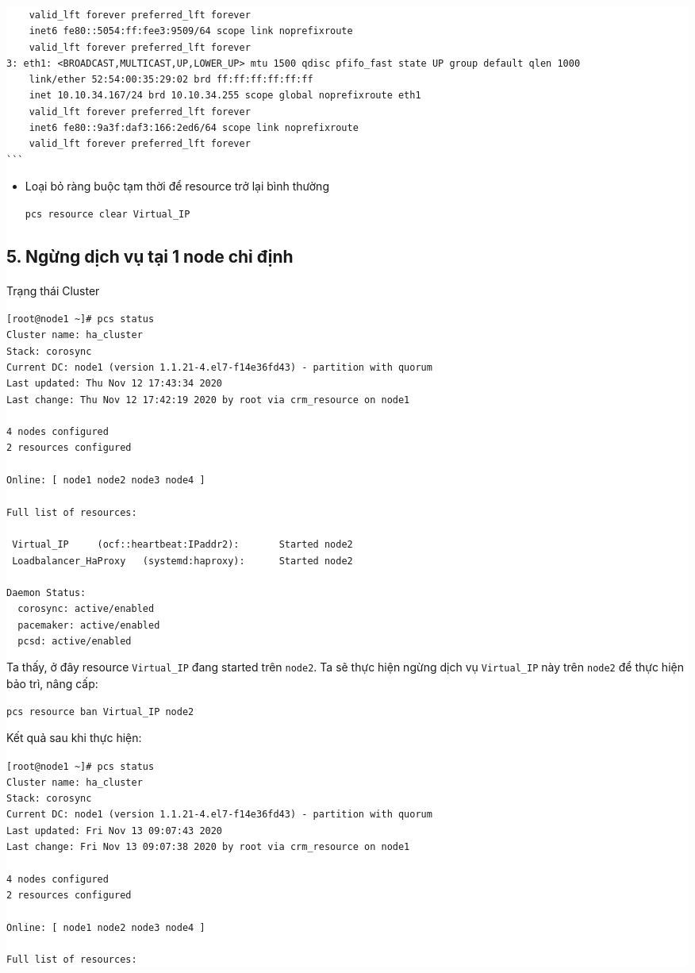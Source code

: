         valid_lft forever preferred_lft forever
        inet6 fe80::5054:ff:fee3:9509/64 scope link noprefixroute
        valid_lft forever preferred_lft forever
    3: eth1: <BROADCAST,MULTICAST,UP,LOWER_UP> mtu 1500 qdisc pfifo_fast state UP group default qlen 1000
        link/ether 52:54:00:35:29:02 brd ff:ff:ff:ff:ff:ff
        inet 10.10.34.167/24 brd 10.10.34.255 scope global noprefixroute eth1
        valid_lft forever preferred_lft forever
        inet6 fe80::9a3f:daf3:166:2ed6/64 scope link noprefixroute
        valid_lft forever preferred_lft forever
    ```

- Loại bỏ ràng buộc tạm thời để resource trở lại bình thường
    ```
    pcs resource clear Virtual_IP
    ```

## 5. Ngừng dịch vụ tại 1 node chỉ định
Trạng thái Cluster
```
[root@node1 ~]# pcs status
Cluster name: ha_cluster
Stack: corosync
Current DC: node1 (version 1.1.21-4.el7-f14e36fd43) - partition with quorum
Last updated: Thu Nov 12 17:43:34 2020
Last change: Thu Nov 12 17:42:19 2020 by root via crm_resource on node1

4 nodes configured
2 resources configured

Online: [ node1 node2 node3 node4 ]

Full list of resources:

 Virtual_IP     (ocf::heartbeat:IPaddr2):       Started node2
 Loadbalancer_HaProxy   (systemd:haproxy):      Started node2

Daemon Status:
  corosync: active/enabled
  pacemaker: active/enabled
  pcsd: active/enabled
```

Ta thấy, ở đây resource `Virtual_IP` đang started trên `node2`. Ta sẽ thực hiện ngừng dịch vụ `Virtual_IP` này trên `node2` để thực hiện bảo trì, nâng cấp:
```
pcs resource ban Virtual_IP node2
```

Kết quả sau khi thực hiện:
```
[root@node1 ~]# pcs status
Cluster name: ha_cluster
Stack: corosync
Current DC: node1 (version 1.1.21-4.el7-f14e36fd43) - partition with quorum
Last updated: Fri Nov 13 09:07:43 2020
Last change: Fri Nov 13 09:07:38 2020 by root via crm_resource on node1

4 nodes configured
2 resources configured

Online: [ node1 node2 node3 node4 ]

Full list of resources:

```